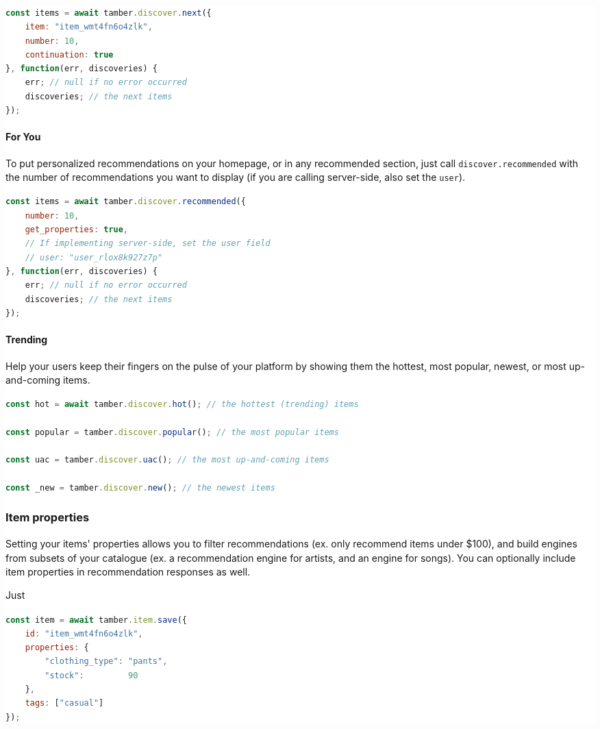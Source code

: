 ```js
const items = await tamber.discover.next({
    item: "item_wmt4fn6o4zlk",
    number: 10,
    continuation: true
}, function(err, discoveries) {
    err; // null if no error occurred 
    discoveries; // the next items
});
```

#### For You

To put personalized recommendations on your homepage, or in any recommended section, just call `discover.recommended` with the number of recommendations you want to display (if you are calling server-side, also set the `user`).

```js
const items = await tamber.discover.recommended({
    number: 10,
    get_properties: true,
    // If implementing server-side, set the user field
    // user: "user_rlox8k927z7p"
}, function(err, discoveries) {
    err; // null if no error occurred 
    discoveries; // the next items
});
```

#### Trending

Help your users keep their fingers on the pulse of your platform by showing them the hottest, most popular, newest, or most up-and-coming items.

```js
const hot = await tamber.discover.hot(); // the hottest (trending) items

const popular = tamber.discover.popular(); // the most popular items

const uac = tamber.discover.uac(); // the most up-and-coming items

const _new = tamber.discover.new(); // the newest items
```

### Item properties

Setting your items' properties allows you to filter recommendations (ex. only recommend items under $100), and build engines from subsets of your catalogue (ex. a recommendation engine for artists, and an engine for songs). You can optionally include item properties in recommendation responses as well.

Just

```js
const item = await tamber.item.save({
    id: "item_wmt4fn6o4zlk",
    properties: {
        "clothing_type": "pants",
        "stock":         90
    },
    tags: ["casual"]
});
```


[homepage]: https://tamber.com/
[docs]: https://tamber.com/docs/api
[dashboard]: https://dashboard.tamber.com/
[properties]: https://tamber.com/docs/guides/filtering.html